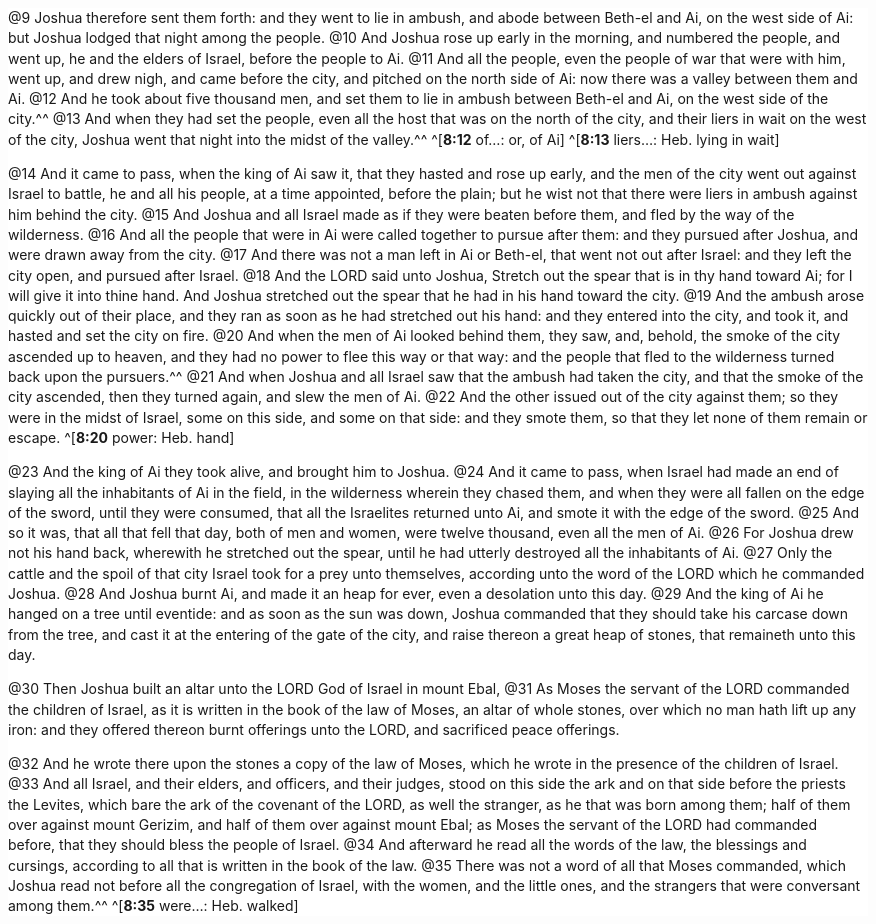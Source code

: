 @9 Joshua therefore sent them forth: and they went to lie in ambush, and abode between Beth-el and Ai, on the west side of Ai: but Joshua lodged that night among the people. @10 And Joshua rose up early in the morning, and numbered the people, and went up, he and the elders of Israel, before the people to Ai. @11 And all the people, even the people of war that were with him, went up, and drew nigh, and came before the city, and pitched on the north side of Ai: now there was a valley between them and Ai. @12 And he took about five thousand men, and set them to lie in ambush between Beth-el and Ai, on the west side of the city.^^ @13 And when they had set the people, even all the host that was on the north of the city, and their liers in wait on the west of the city, Joshua went that night into the midst of the valley.^^ 
^[**8:12** of…: or, of Ai]
^[**8:13** liers…: Heb. lying in wait]

@14 And it came to pass, when the king of Ai saw it, that they hasted and rose up early, and the men of the city went out against Israel to battle, he and all his people, at a time appointed, before the plain; but he wist not that there were liers in ambush against him behind the city. @15 And Joshua and all Israel made as if they were beaten before them, and fled by the way of the wilderness. @16 And all the people that were in Ai were called together to pursue after them: and they pursued after Joshua, and were drawn away from the city. @17 And there was not a man left in Ai or Beth-el, that went not out after Israel: and they left the city open, and pursued after Israel. @18 And the LORD said unto Joshua, Stretch out the spear that is in thy hand toward Ai; for I will give it into thine hand. And Joshua stretched out the spear that he had in his hand toward the city. @19 And the ambush arose quickly out of their place, and they ran as soon as he had stretched out his hand: and they entered into the city, and took it, and hasted and set the city on fire. @20 And when the men of Ai looked behind them, they saw, and, behold, the smoke of the city ascended up to heaven, and they had no power to flee this way or that way: and the people that fled to the wilderness turned back upon the pursuers.^^ @21 And when Joshua and all Israel saw that the ambush had taken the city, and that the smoke of the city ascended, then they turned again, and slew the men of Ai. @22 And the other issued out of the city against them; so they were in the midst of Israel, some on this side, and some on that side: and they smote them, so that they let none of them remain or escape. 
^[**8:20** power: Heb. hand]

@23 And the king of Ai they took alive, and brought him to Joshua. @24 And it came to pass, when Israel had made an end of slaying all the inhabitants of Ai in the field, in the wilderness wherein they chased them, and when they were all fallen on the edge of the sword, until they were consumed, that all the Israelites returned unto Ai, and smote it with the edge of the sword. @25 And so it was, that all that fell that day, both of men and women, were twelve thousand, even all the men of Ai. @26 For Joshua drew not his hand back, wherewith he stretched out the spear, until he had utterly destroyed all the inhabitants of Ai. @27 Only the cattle and the spoil of that city Israel took for a prey unto themselves, according unto the word of the LORD which he commanded Joshua. @28 And Joshua burnt Ai, and made it an heap for ever, even a desolation unto this day. @29 And the king of Ai he hanged on a tree until eventide: and as soon as the sun was down, Joshua commanded that they should take his carcase down from the tree, and cast it at the entering of the gate of the city, and raise thereon a great heap of stones, that remaineth unto this day. 

@30 Then Joshua built an altar unto the LORD God of Israel in mount Ebal, @31 As Moses the servant of the LORD commanded the children of Israel, as it is written in the book of the law of Moses, an altar of whole stones, over which no man hath lift up any iron: and they offered thereon burnt offerings unto the LORD, and sacrificed peace offerings. 

@32 And he wrote there upon the stones a copy of the law of Moses, which he wrote in the presence of the children of Israel. @33 And all Israel, and their elders, and officers, and their judges, stood on this side the ark and on that side before the priests the Levites, which bare the ark of the covenant of the LORD, as well the stranger, as he that was born among them; half of them over against mount Gerizim, and half of them over against mount Ebal; as Moses the servant of the LORD had commanded before, that they should bless the people of Israel. @34 And afterward he read all the words of the law, the blessings and cursings, according to all that is written in the book of the law. @35 There was not a word of all that Moses commanded, which Joshua read not before all the congregation of Israel, with the women, and the little ones, and the strangers that were conversant among them.^^
^[**8:35** were…: Heb. walked] 
